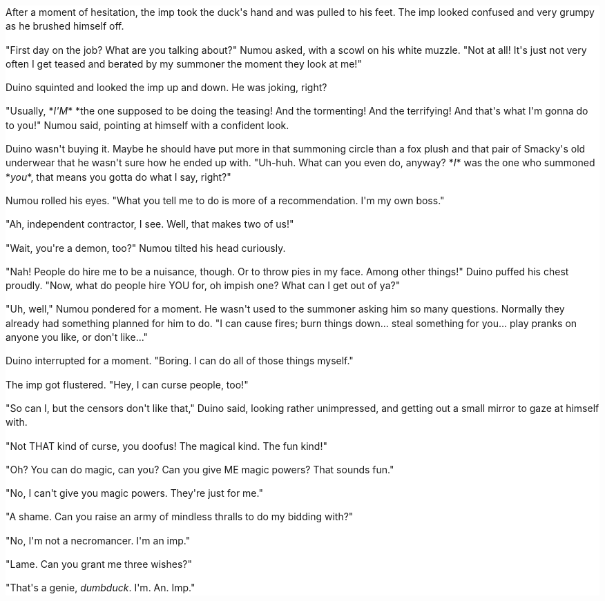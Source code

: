 After a moment of hesitation, the imp took the duck's hand and was
pulled to his feet. The imp looked confused and very grumpy as he
brushed himself off.

"First day on the job? What are you talking about?" Numou asked, with a
scowl on his white muzzle. "Not at all! It's just not very often I get
teased and berated by my summoner the moment they look at me!"

Duino squinted and looked the imp up and down. He was joking, right?

"Usually, \**I'M*\* *the one supposed to be doing the teasing! And the
tormenting! And the terrifying! And that's what I'm gonna do to you!"
Numou said, pointing at himself with a confident look.

Duino wasn't buying it. Maybe he should have put more in that summoning
circle than a fox plush and that pair of Smacky's old underwear that he
wasn't sure how he ended up with. "Uh-huh. What can you even do, anyway?
\**I*\* was the one who summoned \**you*\*, that means you gotta do what
I say, right?"

Numou rolled his eyes. "What you tell me to do is more of a
recommendation. I'm my own boss."

"Ah, independent contractor, I see. Well, that makes two of us!"

"Wait, you're a demon, too?" Numou tilted his head curiously.

"Nah! People do hire me to be a nuisance, though. Or to throw pies in my
face. Among other things!" Duino puffed his chest proudly. "Now, what do
people hire YOU for, oh impish one? What can I get out of ya?"

"Uh, well," Numou pondered for a moment. He wasn't used to the summoner
asking him so many questions. Normally they already had something
planned for him to do. "I can cause fires; burn things down\... steal
something for you\... play pranks on anyone you like, or don't like\..."

Duino interrupted for a moment. "Boring. I can do all of those things
myself."

The imp got flustered. "Hey, I can curse people, too!"

"So can I, but the censors don't like that," Duino said, looking rather
unimpressed, and getting out a small mirror to gaze at himself with.

"Not THAT kind of curse, you doofus! The magical kind. The fun kind!"

"Oh? You can do magic, can you? Can you give ME magic powers? That
sounds fun."

"No, I can't give you magic powers. They're just for me."

"A shame. Can you raise an army of mindless thralls to do my bidding
with?"

"No, I'm not a necromancer. I'm an imp."

"Lame. Can you grant me three wishes?"

"That's a genie, *dumbduck*. I'm. An. Imp."
